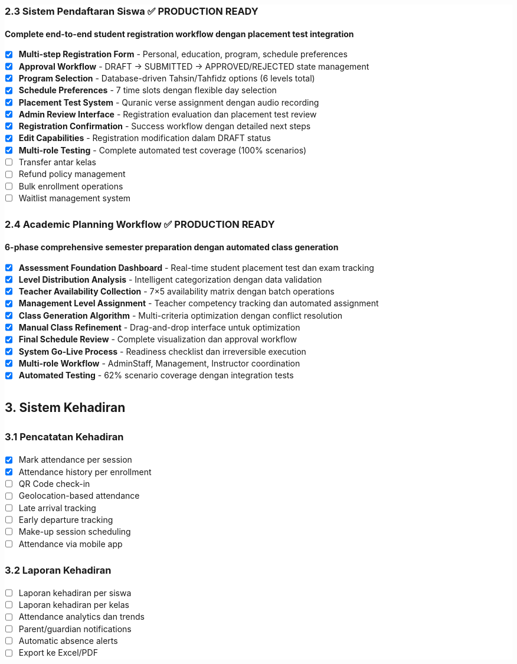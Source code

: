 ### 2.3 Sistem Pendaftaran Siswa ✅ **PRODUCTION READY**
**Complete end-to-end student registration workflow dengan placement test integration**
- [x] **Multi-step Registration Form** - Personal, education, program, schedule preferences
- [x] **Approval Workflow** - DRAFT → SUBMITTED → APPROVED/REJECTED state management
- [x] **Program Selection** - Database-driven Tahsin/Tahfidz options (6 levels total)
- [x] **Schedule Preferences** - 7 time slots dengan flexible day selection
- [x] **Placement Test System** - Quranic verse assignment dengan audio recording
- [x] **Admin Review Interface** - Registration evaluation dan placement test review
- [x] **Registration Confirmation** - Success workflow dengan detailed next steps
- [x] **Edit Capabilities** - Registration modification dalam DRAFT status
- [x] **Multi-role Testing** - Complete automated test coverage (100% scenarios)
- [ ] Transfer antar kelas
- [ ] Refund policy management  
- [ ] Bulk enrollment operations
- [ ] Waitlist management system

### 2.4 Academic Planning Workflow ✅ **PRODUCTION READY**
**6-phase comprehensive semester preparation dengan automated class generation**
- [x] **Assessment Foundation Dashboard** - Real-time student placement test dan exam tracking
- [x] **Level Distribution Analysis** - Intelligent categorization dengan data validation
- [x] **Teacher Availability Collection** - 7×5 availability matrix dengan batch operations
- [x] **Management Level Assignment** - Teacher competency tracking dan automated assignment
- [x] **Class Generation Algorithm** - Multi-criteria optimization dengan conflict resolution
- [x] **Manual Class Refinement** - Drag-and-drop interface untuk optimization
- [x] **Final Schedule Review** - Complete visualization dan approval workflow
- [x] **System Go-Live Process** - Readiness checklist dan irreversible execution
- [x] **Multi-role Workflow** - AdminStaff, Management, Instructor coordination
- [x] **Automated Testing** - 62% scenario coverage dengan integration tests

## 3. Sistem Kehadiran

### 3.1 Pencatatan Kehadiran
- [x] Mark attendance per session
- [x] Attendance history per enrollment
- [ ] QR Code check-in
- [ ] Geolocation-based attendance
- [ ] Late arrival tracking
- [ ] Early departure tracking
- [ ] Make-up session scheduling
- [ ] Attendance via mobile app

### 3.2 Laporan Kehadiran
- [ ] Laporan kehadiran per siswa
- [ ] Laporan kehadiran per kelas
- [ ] Attendance analytics dan trends
- [ ] Parent/guardian notifications
- [ ] Automatic absence alerts
- [ ] Export ke Excel/PDF
